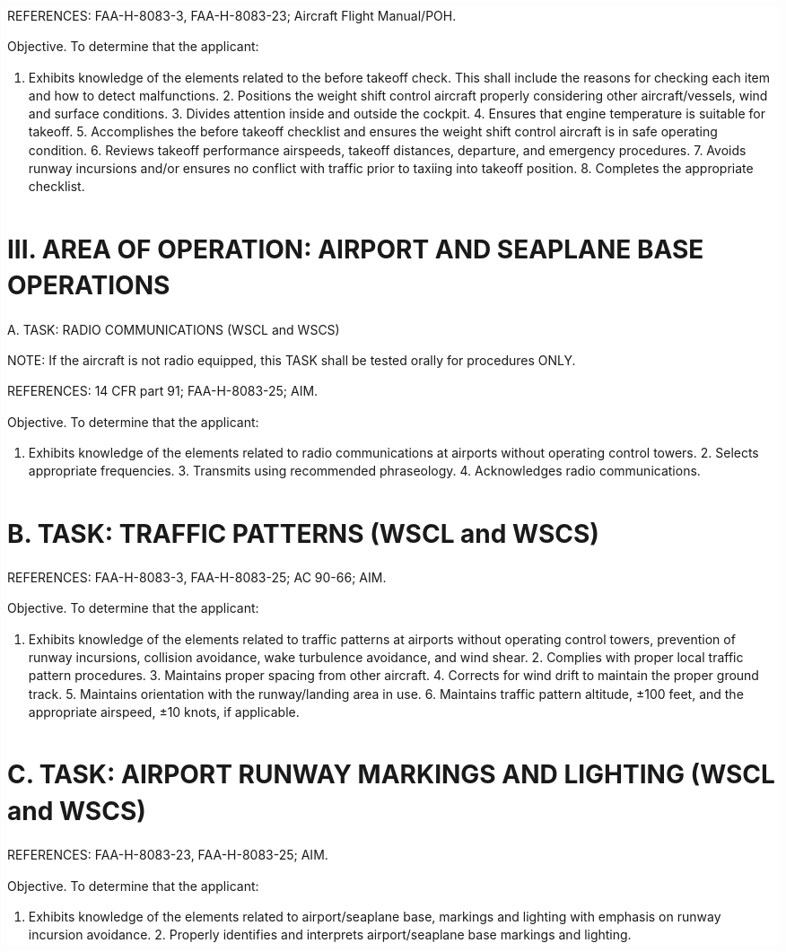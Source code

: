 REFERENCES: FAA-H-8083-3, FAA-H-8083-23; Aircraft Flight Manual/POH.  

Objective.  To determine that the applicant:  

1.    Exhibits knowledge of the elements related to the before takeoff check.  This shall include the reasons for checking each item and how to detect  malfunctions.  2.    Positions the weight shift control aircraft properly considering other  aircraft/vessels, wind and surface conditions.  3.    Divides attention inside and outside the cockpit.  4.    Ensures that engine temperature is suitable for takeoff.  5.    Accomplishes the before takeoff checklist and ensures the weight shift  control aircraft is in safe operating condition.  6.    Reviews takeoff performance airspeeds, takeoff distances, departure, and  emergency procedures.     7.    Avoids runway incursions and/or ensures no conflict with traffic prior to  taxiing into takeoff position.  8.    Completes the appropriate checklist.  

# III. AREA OF OPERATION:  AIRPORT AND SEAPLANE BASE  OPERATIONS  

A. TASK:  RADIO COMMUNICATIONS (WSCL and WSCS)  

NOTE:     If the aircraft is not radio equipped, this TASK shall be tested orally for  procedures ONLY.  

REFERENCES: 14 CFR part 91; FAA-H-8083-25; AIM.  

Objective.  To determine that the applicant:  

1.    Exhibits knowledge of the elements related to radio communications at  airports without operating control towers.  2.    Selects appropriate frequencies.  3.    Transmits using recommended phraseology.  4.    Acknowledges radio communications.  

# B. TASK:  TRAFFIC PATTERNS (WSCL and WSCS)  

REFERENCES: FAA-H-8083-3, FAA-H-8083-25; AC 90-66; AIM.  

Objective.  To determine that the applicant:  

1.    Exhibits knowledge of the elements related to traffic patterns at airports  without operating control towers, prevention of runway incursions,  collision avoidance, wake turbulence avoidance, and wind shear.  2.    Complies with proper local traffic pattern procedures.  3.    Maintains proper spacing from other aircraft.  4.    Corrects for wind drift to maintain the proper ground track.  5.    Maintains orientation with the runway/landing area in use.  6.    Maintains traffic pattern altitude,  $\pm100$   feet, and the appropriate airspeed,   $\pm10$   knots, if applicable.  

# C.    TASK:  AIRPORT RUNWAY MARKINGS AND LIGHTING (WSCL and    WSCS)  

REFERENCES: FAA-H-8083-23, FAA-H-8083-25; AIM.  

Objective.  To determine that the applicant:  

1.    Exhibits knowledge of the elements related to airport/seaplane base,  markings and lighting with emphasis on runway incursion avoidance.  2.    Properly identifies and interprets airport/seaplane base markings and  lighting.  
